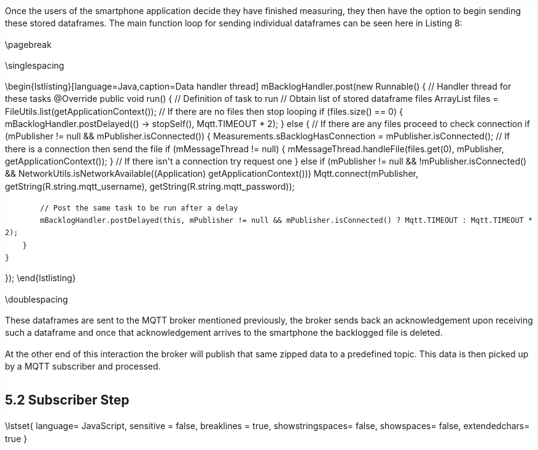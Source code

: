 Once the users of the smartphone application decide they have finished measuring, they then have the option to begin sending these stored dataframes. The main function loop for sending individual dataframes can be seen here in Listing 8:

\pagebreak

\singlespacing

\begin{lstlisting}[language=Java,caption=Data handler thread]
mBacklogHandler.post(new Runnable() { // Handler thread for these tasks
    @Override
    public void run() { // Definition of task to run
        // Obtain list of stored dataframe files
        ArrayList<String> files = FileUtils.list(getApplicationContext());
        // If there are no files then stop looping
        if (files.size() == 0) {
            mBacklogHandler.postDelayed(() -> stopSelf(), Mqtt.TIMEOUT * 2);
        } else { // If there are any files proceed to check connection
            if (mPublisher != null && mPublisher.isConnected()) {
                Measurements.sBacklogHasConnection = mPublisher.isConnected();
                // If there is a connection then send the file
                if (mMessageThread != null) {
                    mMessageThread.handleFile(files.get(0), mPublisher, getApplicationContext());
                } // If there isn't a connection try request one
            } else if (mPublisher != null && !mPublisher.isConnected() && NetworkUtils.isNetworkAvailable((Application) getApplicationContext()))
                Mqtt.connect(mPublisher, getString(R.string.mqtt_username), getString(R.string.mqtt_password));

            // Post the same task to be run after a delay
            mBacklogHandler.postDelayed(this, mPublisher != null && mPublisher.isConnected() ? Mqtt.TIMEOUT : Mqtt.TIMEOUT * 2);
        }
    }
});
\end{lstlisting}

\doublespacing

These dataframes are sent to the MQTT broker mentioned previously, the broker sends back an acknowledgement upon receiving such a dataframe and once that acknowledgement arrives to the smartphone the backlogged file is deleted.

At the other end of this interaction the broker will publish that same zipped data to a predefined topic. This data is then picked up by a MQTT subscriber and processed.

## 5.2 Subscriber Step

\lstset{
  language= JavaScript,
  sensitive = false,
  breaklines = true,
  showstringspaces= false,
  showspaces= false,
  extendedchars= true
}
